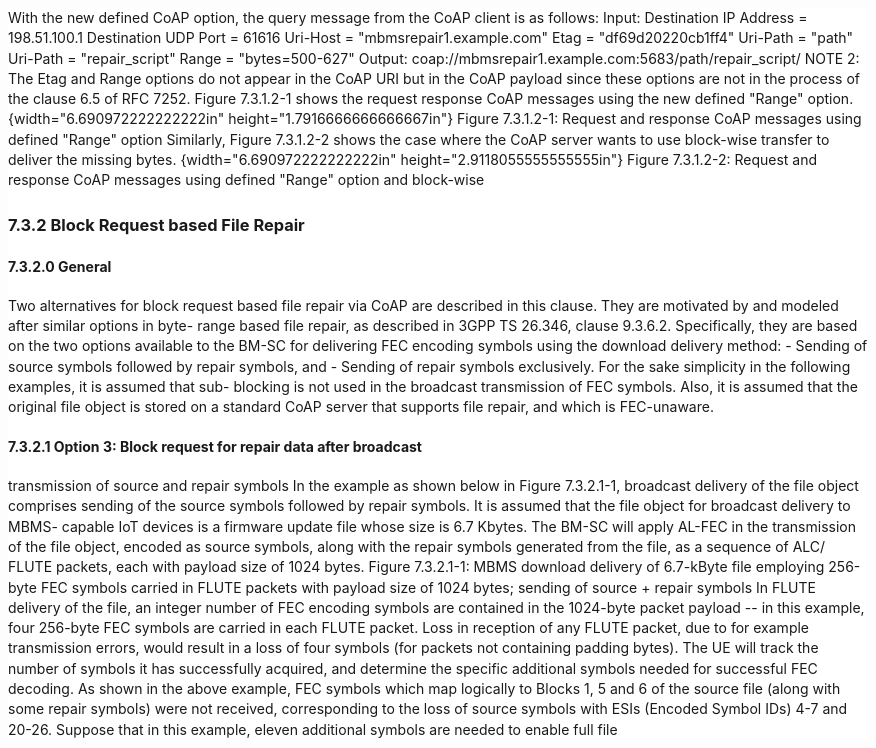 With the new defined CoAP option, the query message from the CoAP client is as
follows:
Input:
Destination IP Address = 198.51.100.1
Destination UDP Port = 61616
Uri-Host = \"mbmsrepair1.example.com\"
Etag = \"df69d20220cb1ff4\"
Uri-Path = \"path\"
Uri-Path = \"repair_script\"
Range = \"bytes=500-627\"
Output:
coap://mbmsrepair1.example.com:5683/path/repair_script/
NOTE 2: The Etag and Range options do not appear in the CoAP URI but in the
CoAP payload since these options are not in the process of the clause 6.5 of
RFC 7252.
Figure 7.3.1.2-1 shows the request response CoAP messages using the new
defined \"Range\" option.
{width="6.690972222222222in" height="1.7916666666666667in"}
Figure 7.3.1.2-1: Request and response CoAP messages using defined \"Range\"
option
Similarly, Figure 7.3.1.2-2 shows the case where the CoAP server wants to use
block-wise transfer to deliver the missing bytes.
{width="6.690972222222222in" height="2.9118055555555555in"}
Figure 7.3.1.2-2: Request and response CoAP messages using defined \"Range\"
option and block-wise
### 7.3.2 Block Request based File Repair
#### 7.3.2.0 General
Two alternatives for block request based file repair via CoAP are described in
this clause. They are motivated by and modeled after similar options in byte-
range based file repair, as described in 3GPP TS 26.346, clause 9.3.6.2.
Specifically, they are based on the two options available to the BM-SC for
delivering FEC encoding symbols using the download delivery method:
\- Sending of source symbols followed by repair symbols, and
\- Sending of repair symbols exclusively.
For the sake simplicity in the following examples, it is assumed that sub-
blocking is not used in the broadcast transmission of FEC symbols. Also, it is
assumed that the original file object is stored on a standard CoAP server that
supports file repair, and which is FEC-unaware.
#### 7.3.2.1 Option 3: Block request for repair data after broadcast
transmission of source and repair symbols
In the example as shown below in Figure 7.3.2.1-1, broadcast delivery of the
file object comprises sending of the source symbols followed by repair
symbols. It is assumed that the file object for broadcast delivery to MBMS-
capable IoT devices is a firmware update file whose size is 6.7 Kbytes. The
BM-SC will apply AL-FEC in the transmission of the file object, encoded as
source symbols, along with the repair symbols generated from the file, as a
sequence of ALC/ FLUTE packets, each with payload size of 1024 bytes.
Figure 7.3.2.1-1: MBMS download delivery of 6.7-kByte file employing 256-byte
FEC symbols carried in FLUTE packets with payload size of 1024 bytes; sending
of source + repair symbols
In FLUTE delivery of the file, an integer number of FEC encoding symbols are
contained in the 1024-byte packet payload -- in this example, four 256-byte
FEC symbols are carried in each FLUTE packet. Loss in reception of any FLUTE
packet, due to for example transmission errors, would result in a loss of four
symbols (for packets not containing padding bytes). The UE will track the
number of symbols it has successfully acquired, and determine the specific
additional symbols needed for successful FEC decoding. As shown in the above
example, FEC symbols which map logically to Blocks 1, 5 and 6 of the source
file (along with some repair symbols) were not received, corresponding to the
loss of source symbols with ESIs (Encoded Symbol IDs) 4-7 and 20-26. Suppose
that in this example, eleven additional symbols are needed to enable full file